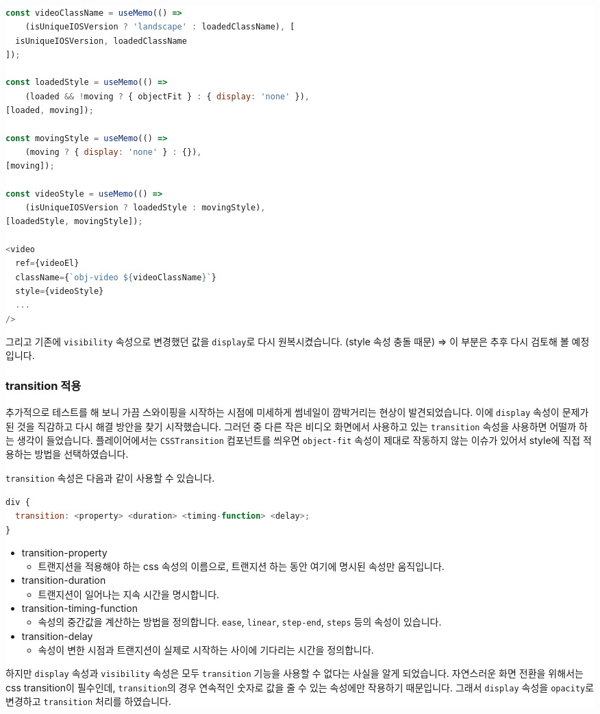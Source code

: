 ```javascript
const videoClassName = useMemo(() =>
	(isUniqueIOSVersion ? 'landscape' : loadedClassName), [
  isUniqueIOSVersion, loadedClassName
]);

const loadedStyle = useMemo(() =>
	(loaded && !moving ? { objectFit } : { display: 'none' }),
[loaded, moving]);

const movingStyle = useMemo(() =>
	(moving ? { display: 'none' } : {}),
[moving]);

const videoStyle = useMemo(() =>
	(isUniqueIOSVersion ? loadedStyle : movingStyle),
[loadedStyle, movingStyle]);

<video
  ref={videoEl}
  className={`obj-video ${videoClassName}`}
  style={videoStyle}
  ...
/>
```

그리고 기존에 `visibility` 속성으로 변경했던 값을 `display`로 다시 원복시켰습니다. (style 속성 충돌 때문) ⇒ 이 부분은 추후 다시 검토해 볼 예정입니다.

### transition 적용

추가적으로 테스트를 해 보니 가끔 스와이핑을 시작하는 시점에 미세하게 썸네일이 깜박거리는 현상이 발견되었습니다. 이에 `display` 속성이 문제가 된 것을 직감하고 다시 해결 방안을 찾기 시작했습니다.
그러던 중 다른 작은 비디오 화면에서 사용하고 있는 `transition` 속성을 사용하면 어떨까 하는 생각이 들었습니다.
플레이어에서는 `CSSTransition` 컴포넌트를 씌우면 `object-fit` 속성이 제대로 작동하지 않는 이슈가 있어서 style에 직접 적용하는 방법을 선택하였습니다.

`transition` 속성은 다음과 같이 사용할 수 있습니다.

```javascript
div {
  transition: <property> <duration> <timing-function> <delay>;
}
```

- transition-property
  - 트랜지션을 적용해야 하는 css 속성의 이름으로, 트랜지션 하는 동안 여기에 명시된 속성만 움직입니다.
- transition-duration
  - 트랜지션이 일어나는 지속 시간을 명시합니다.
- transition-timing-function
  - 속성의 중간값을 계산하는 방법을 정의합니다. `ease`, `linear`, `step-end`, `steps` 등의 속성이 있습니다.
- transition-delay
  - 속성이 변한 시점과 트랜지션이 실제로 시작하는 사이에 기다리는 시간을 정의합니다.

하지만 `display` 속성과 `visibility` 속성은 모두 `transition` 기능을 사용할 수 없다는 사실을 알게 되었습니다.
자연스러운 화면 전환을 위해서는 css transition이 필수인데, `transition`의 경우 연속적인 숫자로 값을 줄 수 있는 속성에만 작용하기 때문입니다.
그래서 `display` 속성을 `opacity`로 변경하고 `transition` 처리를 하였습니다.
